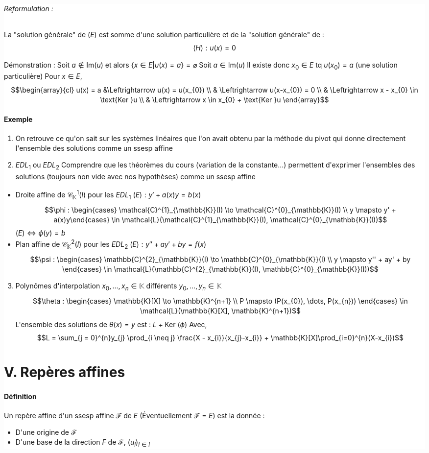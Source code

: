 ###### Reformulation : 
La "solution générale" de $(E)$ est somme d'une solution particulière et de la "solution générale" de : 
$$(H) : u(x) = 0$$


Démonstration : 
Soit $a \not\in \mathrm{Im}(u)$ et alors $\{ x \in E | u(x) = a \} = \varnothing$
Soit $a \in \mathrm{Im}(u)$
Il existe donc $x_{0} \in E$ tq $u(x_{0}) = a$ (une solution particulière)
Pour $x \in E$, 
$$\begin{array}{cl}
u(x) = a &\Leftrightarrow u(x) = u(x_{0}) \\
& \Leftrightarrow u(x-x_{0}) = 0 \\
& \Leftrightarrow x - x_{0} \in \text{Ker }u \\
& \Leftrightarrow x \in x_{0} + \text{Ker }u
\end{array}$$


#### Exemple

1. On retrouve ce qu'on sait sur les systèmes linéaires que l'on avait obtenu par la méthode du pivot qui donne directement l'ensemble des solutions comme un ssesp affine


2. $EDL_{1}$ ou $EDL_{2}$
Comprendre que les théorèmes du cours (variation de la constante...) permettent d'exprimer l'ensembles des solutions (toujours non vide avec nos hypothèses) comme un ssesp affine 
- Droite affine de $\mathcal{C}^{1}_{\mathbb{K}}(I)$ pour les $EDL_{1}$
  $(E) : y' + a(x)y = b(x)$ 
  $$\phi : \begin{cases} \mathcal{C}^{1}_{\mathbb{K}}(I) \to \mathcal{C}^{0}_{\mathbb{K}}(I) \\ y \mapsto y' + a(x)y\end{cases} \in \mathcal{L}(\mathcal{C}^{1}_{\mathbb{K}}(I), \mathcal{C}^{0}_{\mathbb{K}}(I))$$
  $(E) \Leftrightarrow \phi(y) = b$
- Plan affine de $\mathcal{C}^{2}_{\mathbb{K}}(I)$ pour les $EDL_{2}$
  $(E) : y'' + ay' + by = f(x)$
  $$\psi : \begin{cases} \mathbb{C}^{2}_{\mathbb{K}}(I) \to \mathbb{C}^{0}_{\mathbb{K}}(I) \\ y \mapsto y'' + ay' + by \end{cases} \in \mathcal{L}(\mathbb{C}^{2}_{\mathbb{K}}(I), \mathbb{C}^{0}_{\mathbb{K}}(I))$$
  
3. Polynômes d'interpolation
   $x_{0}, \dots, x_{n} \in \mathbb{K}$ différents
   $y_{0}, \dots, y_{n} \in \mathbb{K}$
   $$\theta : \begin{cases} \mathbb{K}[X] \to \mathbb{K}^{n+1} \\ P \mapsto (P(x_{0}), \dots, P(x_{n})) \end{cases} \in \mathcal{L}(\mathbb{K}[X], \mathbb{K}^{n+1})$$
   L'ensemble des solutions de $\theta(x) = y$ est : $L + \text{Ker }(\phi)$
   Avec, 
   $$L = \sum_{j = 0}^{n}y_{j} \prod_{i \neq j} \frac{X - x_{i}}{x_{j}-x_{i}} + \mathbb{K}[X]\prod_{i=0}^{n}(X-x_{i})$$

# V. Repères affines
#### Définition
Un repère affine d'un ssesp affine $\mathcal{F}$ de $E$ (Éventuellement $\mathcal{F} = E$) est la donnée : 
- D'une origine de $\mathcal{F}$
- D'une base de la direction $F$ de $\mathcal{F}$, ${(u_{i})}_{i \in I}$
